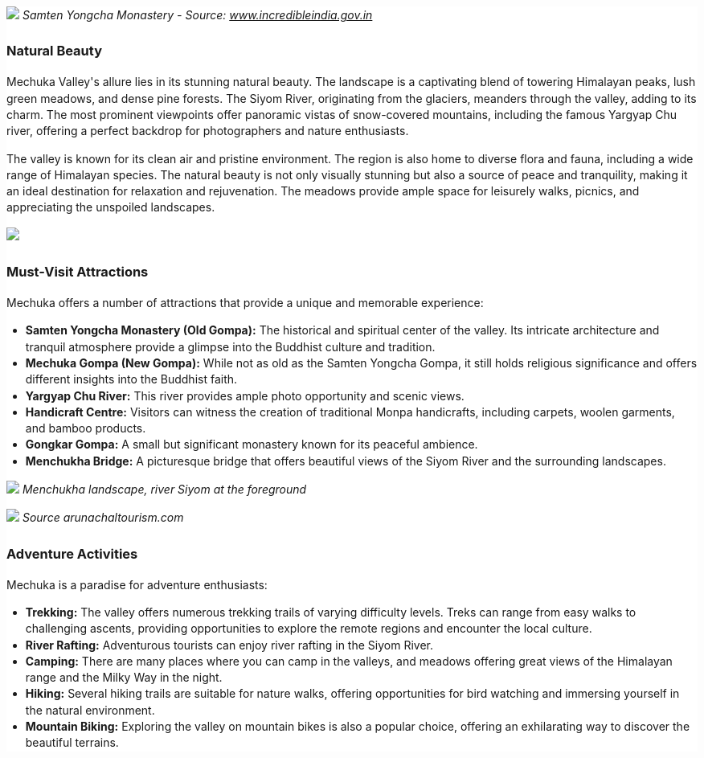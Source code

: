 ![](https://s7ap1.scene7.com/is/image/incredibleindia/samten-yongcha-monastery-mechuka-arunachal-pradesh-1-musthead-hero?qlt=82&ts=1726743113178)
*Samten Yongcha Monastery - Source: www.incredibleindia.gov.in*


### **Natural Beauty**

Mechuka Valley's allure lies in its stunning natural beauty. The landscape is a captivating blend of towering Himalayan peaks, lush green meadows, and dense pine forests. The Siyom River, originating from the glaciers, meanders through the valley, adding to its charm. The most prominent viewpoints offer panoramic vistas of snow-covered mountains, including the famous Yargyap Chu river, offering a perfect backdrop for photographers and nature enthusiasts.

The valley is known for its clean air and pristine environment. The region is also home to diverse flora and fauna, including a wide range of Himalayan species. The natural beauty is not only visually stunning but also a source of peace and tranquility, making it an ideal destination for relaxation and rejuvenation. The meadows provide ample space for leisurely walks, picnics, and appreciating the unspoiled landscapes.

![](https://upload.wikimedia.org/wikipedia/commons/f/f3/Mechuka_landscape_1.jpg)

### **Must-Visit Attractions**

Mechuka offers a number of attractions that provide a unique and memorable experience:

*   **Samten Yongcha Monastery (Old Gompa):** The historical and spiritual center of the valley. Its intricate architecture and tranquil atmosphere provide a glimpse into the Buddhist culture and tradition.
*   **Mechuka Gompa (New Gompa):** While not as old as the Samten Yongcha Gompa, it still holds religious significance and offers different insights into the Buddhist faith.
*   **Yargyap Chu River:** This river provides ample photo opportunity and scenic views.
*   **Handicraft Centre:** Visitors can witness the creation of traditional Monpa handicrafts, including carpets, woolen garments, and bamboo products.
*   **Gongkar Gompa:** A small but significant monastery known for its peaceful ambience.
*   **Menchukha Bridge:** A picturesque bridge that offers beautiful views of the Siyom River and the surrounding landscapes.

![](https://upload.wikimedia.org/wikipedia/commons/thumb/e/ef/Menchukha_landscape%2C_river_Siyom_at_the_foreground_%282%29.jpg/1024px-Menchukha_landscape%2C_river_Siyom_at_the_foreground_%282%29.jpg)
*Menchukha landscape, river Siyom at the foreground*

![](https://arunachaltourism.com/wp-content/uploads/2021/07/mechuka-stupa.jpg)
*Source arunachaltourism.com*

### **Adventure Activities**

Mechuka is a paradise for adventure enthusiasts:

*   **Trekking:** The valley offers numerous trekking trails of varying difficulty levels. Treks can range from easy walks to challenging ascents, providing opportunities to explore the remote regions and encounter the local culture.
*   **River Rafting:** Adventurous tourists can enjoy river rafting in the Siyom River.
*   **Camping:** There are many places where you can camp in the valleys, and meadows offering great views of the Himalayan range and the Milky Way in the night.
*   **Hiking:** Several hiking trails are suitable for nature walks, offering opportunities for bird watching and immersing yourself in the natural environment.
*   **Mountain Biking:** Exploring the valley on mountain bikes is also a popular choice, offering an exhilarating way to discover the beautiful terrains.
